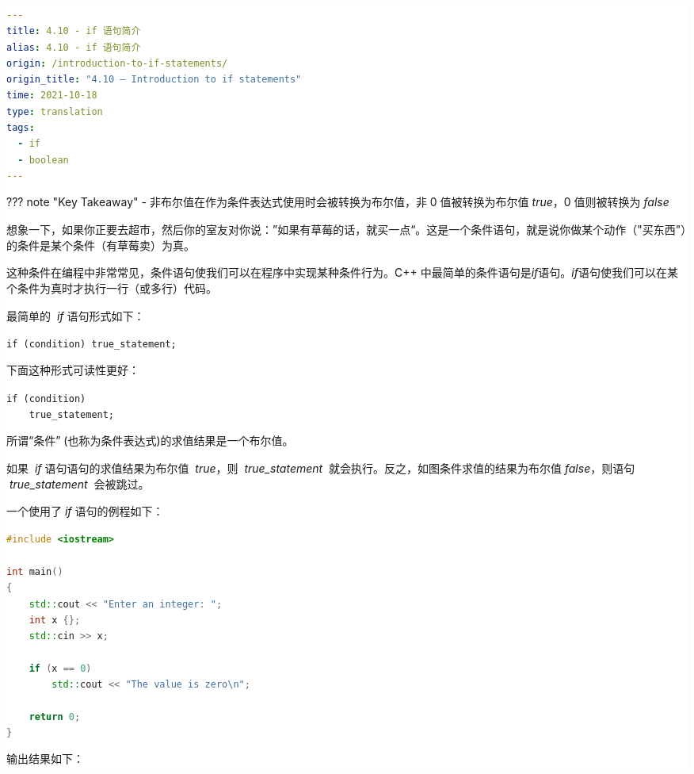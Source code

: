 ```yaml
---
title: 4.10 - if 语句简介
alias: 4.10 - if 语句简介
origin: /introduction-to-if-statements/
origin_title: "4.10 — Introduction to if statements"
time: 2021-10-18
type: translation
tags:
  - if
  - boolean
---
```


??? note "Key Takeaway" - 非布尔值在作为条件表达式使用时会被转换为布尔值，非 0 值被转换为布尔值 _true_，0 值则被转换为 _false_

想象一下，如果你正要去超市，然后你的室友对你说：”如果有草莓的话，就买一点“。这是一个条件语句，就是说你做某个动作（"买东西"）的条件是某个条件（有草莓卖）为真。

这种条件在编程中非常常见，条件语句使我们可以在程序中实现某种条件行为。C++ 中最简单的条件语句是*if*语句。*if*语句使我们可以在某个条件为真时才执行一行（或多行）代码。

最简单的  *if* 语句形式如下：

```
if (condition) true_statement;
```

下面这种形式可读性更好：

```
if (condition)
    true_statement;
```

所谓“条件” (也称为条件表达式)的求值结果是一个布尔值。

如果  *if* 语句语句的求值结果为布尔值  *true*，则  *true_statement*  就会执行。反之，如图条件求值的结果为布尔值 _false_，则语句  *true_statement*  会被跳过。

一个使用了 _if_ 语句的例程如下：

```cpp
#include <iostream>

int main()
{
    std::cout << "Enter an integer: ";
    int x {};
    std::cin >> x;

    if (x == 0)
        std::cout << "The value is zero\n";

    return 0;
}
```

输出结果如下：
